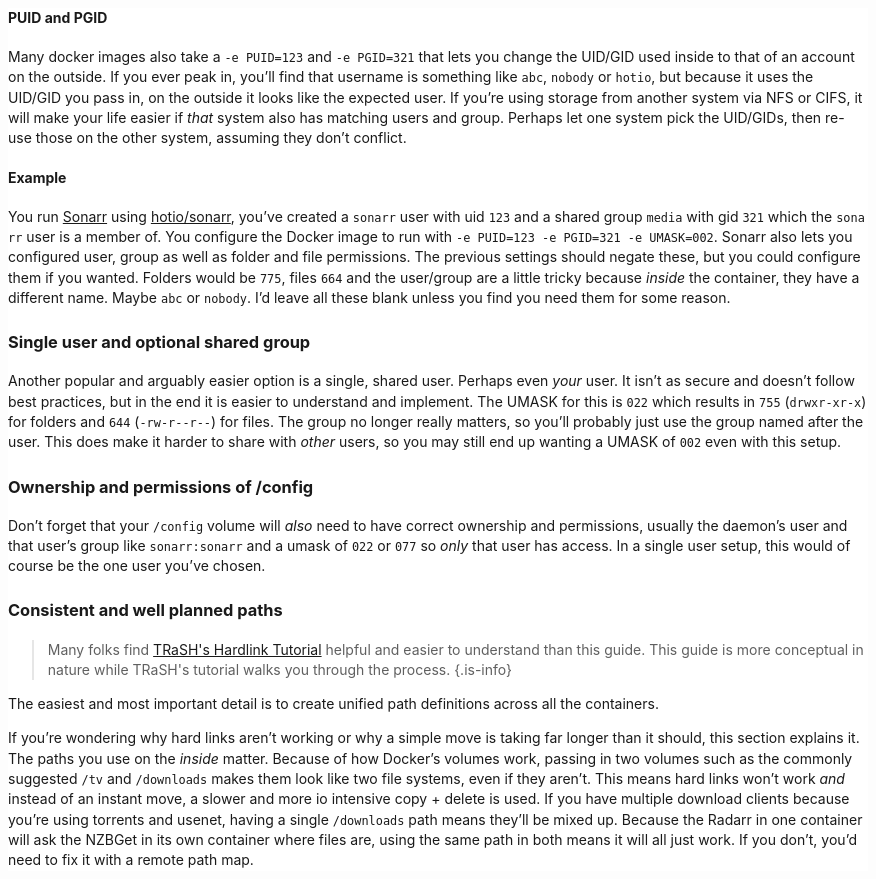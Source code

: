 #### PUID and PGID

Many docker images also take a `-e PUID=123` and `-e PGID=321` that lets you change the UID/GID used inside to that of an account on the outside. If you ever peak in, you’ll find that username is something like `abc`, `nobody` or `hotio`, but because it uses the UID/GID you pass in, on the outside it looks like the expected user. If you’re using storage from another system via NFS or CIFS, it will make your life easier if *that* system also has matching users and group. Perhaps let one system pick the UID/GIDs, then re-use those on the other system, assuming they don’t conflict.

#### Example

You run [Sonarr](https://github.com/Sonarr/Sonarr/releases) using [hotio/sonarr](https://github.com/hotio/docker-sonarr), you’ve created a `sonarr` user with uid `123` and a shared group `media` with gid `321` which the `sonarr` user is a member of. You configure the Docker image to run with `-e PUID=123 -e PGID=321 -e UMASK=002`. Sonarr also lets you configured user, group as well as folder and file permissions. The previous settings should negate these, but you could configure them if you wanted. Folders would be `775`, files `664` and the user/group are a little tricky because *inside* the container, they have a different name. Maybe `abc` or `nobody`. I’d leave all these blank unless you find you need them for some reason.

### Single user and optional shared group

Another popular and arguably easier option is a single, shared user. Perhaps even *your* user. It isn’t as secure and doesn’t follow best practices, but in the end it is easier to understand and implement. The UMASK for this is `022` which results in `755` (`drwxr-xr-x`) for folders and `644` (`-rw-r--r--`) for files. The group no longer really matters, so you’ll probably just use the group named after the user. This does make it harder to share with *other* users, so you may still end up wanting a UMASK of `002` even with this setup.

### Ownership and permissions of /config

Don’t forget that your `/config` volume will *also* need to have correct ownership and permissions, usually the daemon’s user and that user’s group like `sonarr:sonarr` and a umask of `022` or `077` so *only* that user has access. In a single user setup, this would of course be the one user you’ve chosen.

### Consistent and well planned paths

> Many folks find [TRaSH's Hardlink Tutorial](https://trash-guides.info/hardlinks) helpful and easier to understand than this guide. This guide is more conceptual in nature while TRaSH's tutorial walks you through the process.
{.is-info}

The easiest and most important detail is to create unified path definitions across all the containers.

If you’re wondering why hard links aren’t working or why a simple move is taking far longer than it should, this section explains it. The paths you use on the *inside* matter. Because of how Docker’s volumes work, passing in two volumes such as the commonly suggested `/tv` and `/downloads` makes them look like two file systems, even if they aren’t. This means hard links won’t work *and* instead of an instant move, a slower and more io intensive copy + delete is used. If you have multiple download clients because you’re using torrents and usenet, having a single `/downloads` path means they’ll be mixed up. Because the Radarr in one container will ask the NZBGet in its own container where files are, using the same path in both means it will all just work. If you don’t, you’d need to fix it with a remote path map.
